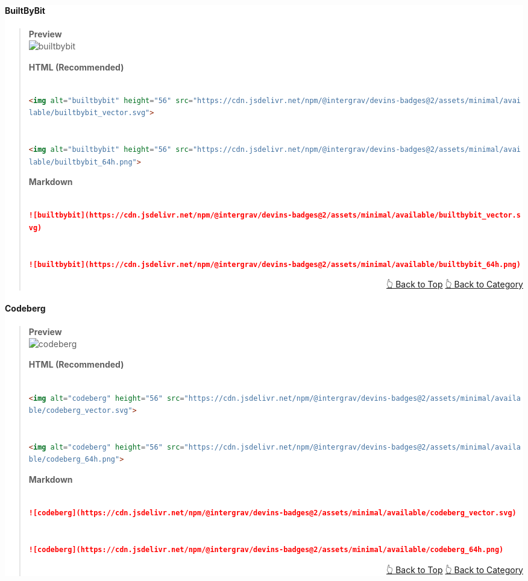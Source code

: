 #### BuiltByBit

> **Preview**  
> ![builtbybit](https://cdn.jsdelivr.net/npm/@intergrav/devins-badges@2/assets/minimal/available/builtbybit_64h.png)
> 
> **HTML (Recommended)**  
> ```html
> 
> <img alt="builtbybit" height="56" src="https://cdn.jsdelivr.net/npm/@intergrav/devins-badges@2/assets/minimal/available/builtbybit_vector.svg">
> 
> 
> <img alt="builtbybit" height="56" src="https://cdn.jsdelivr.net/npm/@intergrav/devins-badges@2/assets/minimal/available/builtbybit_64h.png">
> ```
> 
> **Markdown**  
> ```markdown
> 
> ![builtbybit](https://cdn.jsdelivr.net/npm/@intergrav/devins-badges@2/assets/minimal/available/builtbybit_vector.svg)
> 
> 
> ![builtbybit](https://cdn.jsdelivr.net/npm/@intergrav/devins-badges@2/assets/minimal/available/builtbybit_64h.png)
> ```
> 
> <div align="right"><a href="#categories">👆 Back to Top</a> <a href="#available">👆 Back to Category</a></div>

#### Codeberg

> **Preview**  
> ![codeberg](https://cdn.jsdelivr.net/npm/@intergrav/devins-badges@2/assets/minimal/available/codeberg_64h.png)
> 
> **HTML (Recommended)**  
> ```html
> 
> <img alt="codeberg" height="56" src="https://cdn.jsdelivr.net/npm/@intergrav/devins-badges@2/assets/minimal/available/codeberg_vector.svg">
> 
> 
> <img alt="codeberg" height="56" src="https://cdn.jsdelivr.net/npm/@intergrav/devins-badges@2/assets/minimal/available/codeberg_64h.png">
> ```
> 
> **Markdown**  
> ```markdown
> 
> ![codeberg](https://cdn.jsdelivr.net/npm/@intergrav/devins-badges@2/assets/minimal/available/codeberg_vector.svg)
> 
> 
> ![codeberg](https://cdn.jsdelivr.net/npm/@intergrav/devins-badges@2/assets/minimal/available/codeberg_64h.png)
> ```
> 
> <div align="right"><a href="#categories">👆 Back to Top</a> <a href="#available">👆 Back to Category</a></div>
